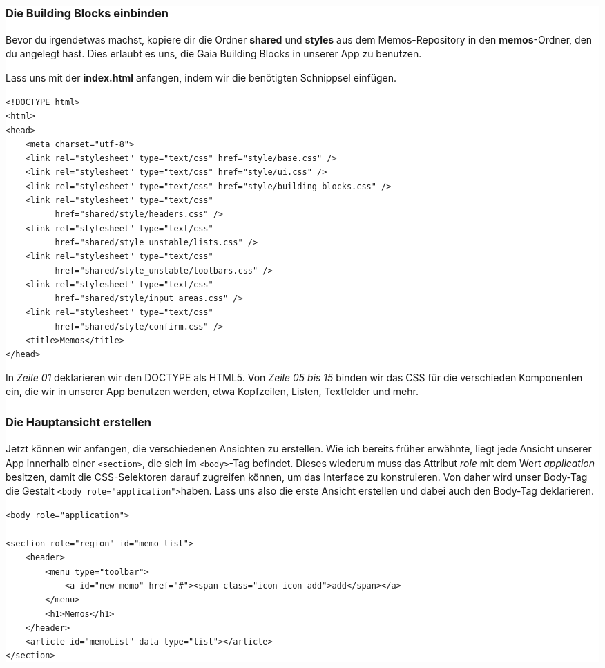 ### Die Building Blocks einbinden

Bevor du irgendetwas machst, kopiere dir die Ordner **shared** und **styles** aus dem Memos-Repository in den **memos**-Ordner, den du angelegt hast. Dies erlaubt es uns, die Gaia Building Blocks in unserer App zu benutzen.

Lass uns mit der **index.html** anfangen, indem wir die benötigten Schnippsel einfügen.

~~~~~~~~
<!DOCTYPE html>
<html>
<head>
    <meta charset="utf-8">
    <link rel="stylesheet" type="text/css" href="style/base.css" />
    <link rel="stylesheet" type="text/css" href="style/ui.css" />
    <link rel="stylesheet" type="text/css" href="style/building_blocks.css" />
    <link rel="stylesheet" type="text/css"
          href="shared/style/headers.css" />
    <link rel="stylesheet" type="text/css"
          href="shared/style_unstable/lists.css" />
    <link rel="stylesheet" type="text/css"
          href="shared/style_unstable/toolbars.css" />
    <link rel="stylesheet" type="text/css"
          href="shared/style/input_areas.css" />
    <link rel="stylesheet" type="text/css"
          href="shared/style/confirm.css" />
    <title>Memos</title>
</head>
~~~~~~~~

In *Zeile 01* deklarieren wir den DOCTYPE als HTML5. Von *Zeile 05 bis 15* binden wir das CSS für die verschieden Komponenten ein, die wir in unserer App benutzen werden, etwa Kopfzeilen, Listen, Textfelder und mehr.

### Die Hauptansicht erstellen

Jetzt können wir anfangen, die verschiedenen Ansichten zu erstellen. Wie ich bereits früher erwähnte, liegt jede Ansicht unserer App innerhalb einer `<section>`, die sich im `<body>`-Tag befindet. Dieses wiederum muss das Attribut *role* mit dem Wert *application* besitzen, damit die CSS-Selektoren darauf zugreifen können, um das Interface zu konstruieren. Von daher wird unser Body-Tag die Gestalt `<body role="application">`haben. Lass uns also die erste Ansicht erstellen und dabei auch den Body-Tag deklarieren.

~~~~~~~~
<body role="application">

<section role="region" id="memo-list">
    <header>
        <menu type="toolbar">
            <a id="new-memo" href="#"><span class="icon icon-add">add</span></a>
        </menu>
        <h1>Memos</h1>
    </header>
    <article id="memoList" data-type="list"></article>
</section>
~~~~~~~~
